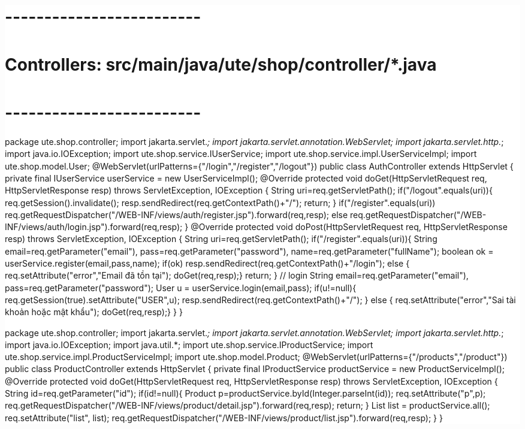 # -------------------------
# Controllers: src/main/java/ute/shop/controller/*.java
# -------------------------
package ute.shop.controller;
import jakarta.servlet.*; import jakarta.servlet.annotation.WebServlet; import jakarta.servlet.http.*; import java.io.IOException; import ute.shop.service.IUserService; import ute.shop.service.impl.UserServiceImpl; import ute.shop.model.User;
@WebServlet(urlPatterns={"/login","/register","/logout"})
public class AuthController extends HttpServlet {
    private final IUserService userService = new UserServiceImpl();
    @Override protected void doGet(HttpServletRequest req, HttpServletResponse resp) throws ServletException, IOException {
        String uri=req.getServletPath(); if("/logout".equals(uri)){ req.getSession().invalidate(); resp.sendRedirect(req.getContextPath()+"/"); return; }
        if("/register".equals(uri)) req.getRequestDispatcher("/WEB-INF/views/auth/register.jsp").forward(req,resp);
        else req.getRequestDispatcher("/WEB-INF/views/auth/login.jsp").forward(req,resp);
    }
    @Override protected void doPost(HttpServletRequest req, HttpServletResponse resp) throws ServletException, IOException {
        String uri=req.getServletPath();
        if("/register".equals(uri)){
            String email=req.getParameter("email"), pass=req.getParameter("password"), name=req.getParameter("fullName");
            boolean ok = userService.register(email,pass,name);
            if(ok) resp.sendRedirect(req.getContextPath()+"/login"); else { req.setAttribute("error","Email đã tồn tại"); doGet(req,resp);} return;
        }
        // login
        String email=req.getParameter("email"), pass=req.getParameter("password");
        User u = userService.login(email,pass);
        if(u!=null){ req.getSession(true).setAttribute("USER",u); resp.sendRedirect(req.getContextPath()+"/"); }
        else { req.setAttribute("error","Sai tài khoản hoặc mật khẩu"); doGet(req,resp);}    }
}

package ute.shop.controller;
import jakarta.servlet.*; import jakarta.servlet.annotation.WebServlet; import jakarta.servlet.http.*; import java.io.IOException; import java.util.*; import ute.shop.service.IProductService; import ute.shop.service.impl.ProductServiceImpl; import ute.shop.model.Product;
@WebServlet(urlPatterns={"/products","/product"})
public class ProductController extends HttpServlet {
    private final IProductService productService = new ProductServiceImpl();
    @Override protected void doGet(HttpServletRequest req, HttpServletResponse resp) throws ServletException, IOException {
        String id=req.getParameter("id");
        if(id!=null){ Product p=productService.byId(Integer.parseInt(id)); req.setAttribute("p",p); req.getRequestDispatcher("/WEB-INF/views/product/detail.jsp").forward(req,resp); return; }
        List<Product> list = productService.all(); req.setAttribute("list", list); req.getRequestDispatcher("/WEB-INF/views/product/list.jsp").forward(req,resp);
    }
}
